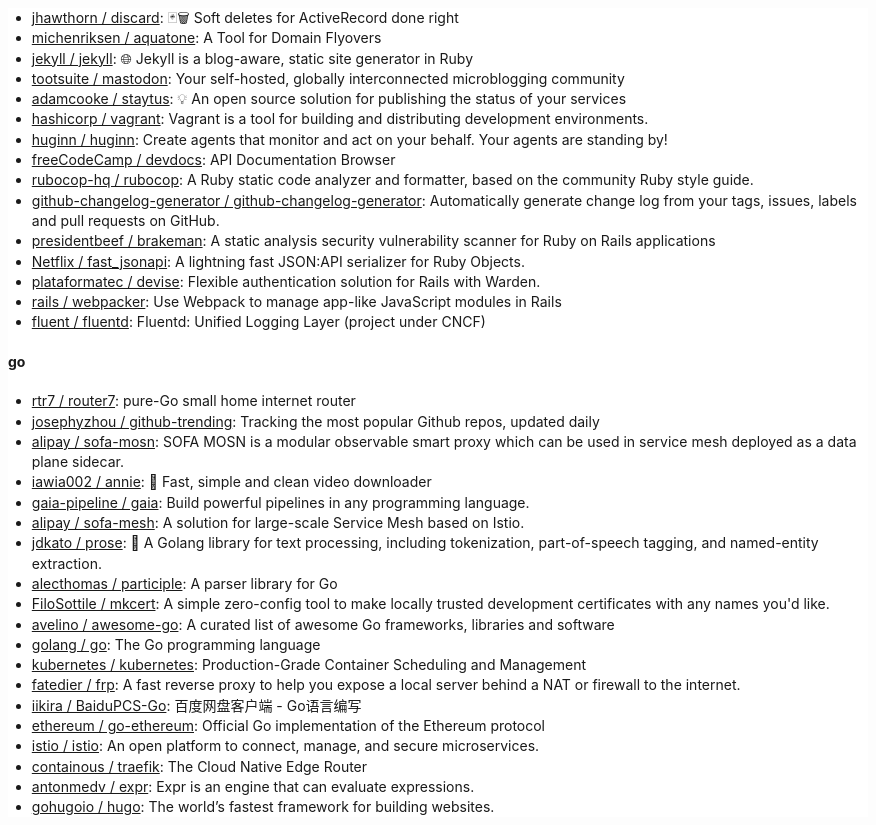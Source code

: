 * [jhawthorn / discard](https://github.com/jhawthorn/discard):  🃏🗑 Soft deletes for ActiveRecord done right
* [michenriksen / aquatone](https://github.com/michenriksen/aquatone):  A Tool for Domain Flyovers
* [jekyll / jekyll](https://github.com/jekyll/jekyll):  🌐 Jekyll is a blog-aware, static site generator in Ruby
* [tootsuite / mastodon](https://github.com/tootsuite/mastodon):  Your self-hosted, globally interconnected microblogging community
* [adamcooke / staytus](https://github.com/adamcooke/staytus):  💡 An open source solution for publishing the status of your services
* [hashicorp / vagrant](https://github.com/hashicorp/vagrant):  Vagrant is a tool for building and distributing development environments.
* [huginn / huginn](https://github.com/huginn/huginn):  Create agents that monitor and act on your behalf. Your agents are standing by!
* [freeCodeCamp / devdocs](https://github.com/freeCodeCamp/devdocs):  API Documentation Browser
* [rubocop-hq / rubocop](https://github.com/rubocop-hq/rubocop):  A Ruby static code analyzer and formatter, based on the community Ruby style guide.
* [github-changelog-generator / github-changelog-generator](https://github.com/github-changelog-generator/github-changelog-generator):  Automatically generate change log from your tags, issues, labels and pull requests on GitHub.
* [presidentbeef / brakeman](https://github.com/presidentbeef/brakeman):  A static analysis security vulnerability scanner for Ruby on Rails applications
* [Netflix / fast_jsonapi](https://github.com/Netflix/fast_jsonapi):  A lightning fast JSON:API serializer for Ruby Objects.
* [plataformatec / devise](https://github.com/plataformatec/devise):  Flexible authentication solution for Rails with Warden.
* [rails / webpacker](https://github.com/rails/webpacker):  Use Webpack to manage app-like JavaScript modules in Rails
* [fluent / fluentd](https://github.com/fluent/fluentd):  Fluentd: Unified Logging Layer (project under CNCF)

#### go

* [rtr7 / router7](https://github.com/rtr7/router7):  pure-Go small home internet router
* [josephyzhou / github-trending](https://github.com/josephyzhou/github-trending):  Tracking the most popular Github repos, updated daily
* [alipay / sofa-mosn](https://github.com/alipay/sofa-mosn):  SOFA MOSN is a modular observable smart proxy which can be used in service mesh deployed as a data plane sidecar.
* [iawia002 / annie](https://github.com/iawia002/annie):  👾 Fast, simple and clean video downloader
* [gaia-pipeline / gaia](https://github.com/gaia-pipeline/gaia):  Build powerful pipelines in any programming language.
* [alipay / sofa-mesh](https://github.com/alipay/sofa-mesh):  A solution for large-scale Service Mesh based on Istio.
* [jdkato / prose](https://github.com/jdkato/prose):  📖 A Golang library for text processing, including tokenization, part-of-speech tagging, and named-entity extraction.
* [alecthomas / participle](https://github.com/alecthomas/participle):  A parser library for Go
* [FiloSottile / mkcert](https://github.com/FiloSottile/mkcert):  A simple zero-config tool to make locally trusted development certificates with any names you'd like.
* [avelino / awesome-go](https://github.com/avelino/awesome-go):  A curated list of awesome Go frameworks, libraries and software
* [golang / go](https://github.com/golang/go):  The Go programming language
* [kubernetes / kubernetes](https://github.com/kubernetes/kubernetes):  Production-Grade Container Scheduling and Management
* [fatedier / frp](https://github.com/fatedier/frp):  A fast reverse proxy to help you expose a local server behind a NAT or firewall to the internet.
* [iikira / BaiduPCS-Go](https://github.com/iikira/BaiduPCS-Go):  百度网盘客户端 - Go语言编写
* [ethereum / go-ethereum](https://github.com/ethereum/go-ethereum):  Official Go implementation of the Ethereum protocol
* [istio / istio](https://github.com/istio/istio):  An open platform to connect, manage, and secure microservices.
* [containous / traefik](https://github.com/containous/traefik):  The Cloud Native Edge Router
* [antonmedv / expr](https://github.com/antonmedv/expr):  Expr is an engine that can evaluate expressions.
* [gohugoio / hugo](https://github.com/gohugoio/hugo):  The world’s fastest framework for building websites.